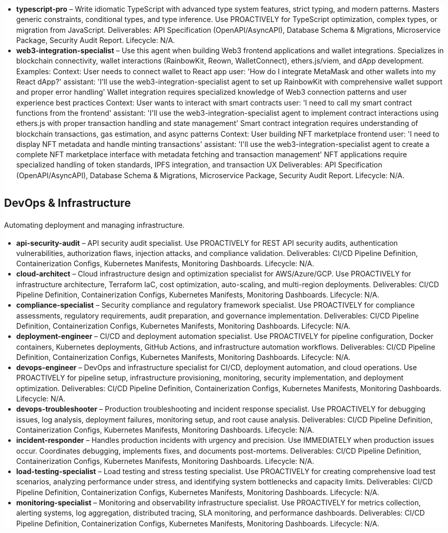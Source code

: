 - **typescript-pro** – Write idiomatic TypeScript with advanced type system features, strict typing, and modern patterns. Masters generic constraints, conditional types, and type inference. Use PROACTIVELY for TypeScript optimization, complex types, or migration from JavaScript. Deliverables: API Specification (OpenAPI/AsyncAPI), Database Schema & Migrations, Microservice Package, Security Audit Report. Lifecycle: N/A.
- **web3-integration-specialist** – Use this agent when building Web3 frontend applications and wallet integrations. Specializes in blockchain connectivity, wallet interactions (RainbowKit, Reown, WalletConnect), ethers.js/viem, and dApp development. Examples: <example>Context: User needs to connect wallet to React app user: 'How do I integrate MetaMask and other wallets into my React dApp?' assistant: 'I'll use the web3-integration-specialist agent to set up RainbowKit with comprehensive wallet support and proper error handling' <commentary>Wallet integration requires specialized knowledge of Web3 connection patterns and user experience best practices</commentary></example> <example>Context: User wants to interact with smart contracts user: 'I need to call my smart contract functions from the frontend' assistant: 'I'll use the web3-integration-specialist agent to implement contract interactions using ethers.js with proper transaction handling and state management' <commentary>Smart contract integration requires understanding of blockchain transactions, gas estimation, and async patterns</commentary></example> <example>Context: User building NFT marketplace frontend user: 'I need to display NFT metadata and handle minting transactions' assistant: 'I'll use the web3-integration-specialist agent to create a complete NFT marketplace interface with metadata fetching and transaction management' <commentary>NFT applications require specialized handling of token standards, IPFS integration, and transaction UX</commentary></example> Deliverables: API Specification (OpenAPI/AsyncAPI), Database Schema & Migrations, Microservice Package, Security Audit Report. Lifecycle: N/A.

## DevOps & Infrastructure
Automating deployment and managing infrastructure.

- **api-security-audit** – API security audit specialist. Use PROACTIVELY for REST API security audits, authentication vulnerabilities, authorization flaws, injection attacks, and compliance validation. Deliverables: CI/CD Pipeline Definition, Containerization Configs, Kubernetes Manifests, Monitoring Dashboards. Lifecycle: N/A.
- **cloud-architect** – Cloud infrastructure design and optimization specialist for AWS/Azure/GCP. Use PROACTIVELY for infrastructure architecture, Terraform IaC, cost optimization, auto-scaling, and multi-region deployments. Deliverables: CI/CD Pipeline Definition, Containerization Configs, Kubernetes Manifests, Monitoring Dashboards. Lifecycle: N/A.
- **compliance-specialist** – Security compliance and regulatory framework specialist. Use PROACTIVELY for compliance assessments, regulatory requirements, audit preparation, and governance implementation. Deliverables: CI/CD Pipeline Definition, Containerization Configs, Kubernetes Manifests, Monitoring Dashboards. Lifecycle: N/A.
- **deployment-engineer** – CI/CD and deployment automation specialist. Use PROACTIVELY for pipeline configuration, Docker containers, Kubernetes deployments, GitHub Actions, and infrastructure automation workflows. Deliverables: CI/CD Pipeline Definition, Containerization Configs, Kubernetes Manifests, Monitoring Dashboards. Lifecycle: N/A.
- **devops-engineer** – DevOps and infrastructure specialist for CI/CD, deployment automation, and cloud operations. Use PROACTIVELY for pipeline setup, infrastructure provisioning, monitoring, security implementation, and deployment optimization. Deliverables: CI/CD Pipeline Definition, Containerization Configs, Kubernetes Manifests, Monitoring Dashboards. Lifecycle: N/A.
- **devops-troubleshooter** – Production troubleshooting and incident response specialist. Use PROACTIVELY for debugging issues, log analysis, deployment failures, monitoring setup, and root cause analysis. Deliverables: CI/CD Pipeline Definition, Containerization Configs, Kubernetes Manifests, Monitoring Dashboards. Lifecycle: N/A.
- **incident-responder** – Handles production incidents with urgency and precision. Use IMMEDIATELY when production issues occur. Coordinates debugging, implements fixes, and documents post-mortems. Deliverables: CI/CD Pipeline Definition, Containerization Configs, Kubernetes Manifests, Monitoring Dashboards. Lifecycle: N/A.
- **load-testing-specialist** – Load testing and stress testing specialist. Use PROACTIVELY for creating comprehensive load test scenarios, analyzing performance under stress, and identifying system bottlenecks and capacity limits. Deliverables: CI/CD Pipeline Definition, Containerization Configs, Kubernetes Manifests, Monitoring Dashboards. Lifecycle: N/A.
- **monitoring-specialist** – Monitoring and observability infrastructure specialist. Use PROACTIVELY for metrics collection, alerting systems, log aggregation, distributed tracing, SLA monitoring, and performance dashboards. Deliverables: CI/CD Pipeline Definition, Containerization Configs, Kubernetes Manifests, Monitoring Dashboards. Lifecycle: N/A.
